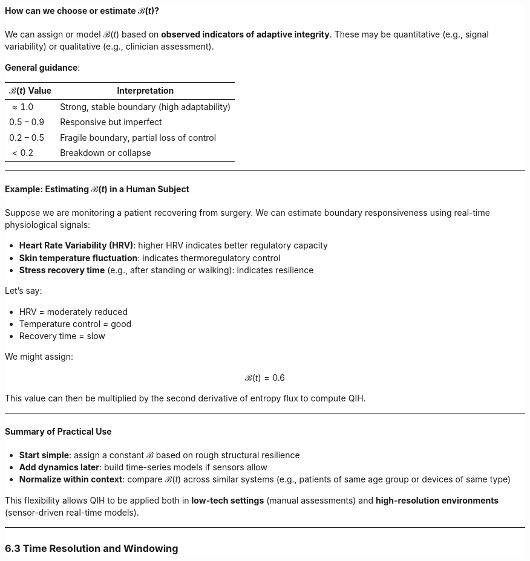 #### How can we choose or estimate $\mathcal{B}(t)$?

We can assign or model $\mathcal{B}(t)$ based on **observed indicators of adaptive integrity**. These may be quantitative (e.g., signal variability) or qualitative (e.g., clinician assessment).

**General guidance**:

| $\mathcal{B}(t)$ Value | Interpretation                            |
|------------------------|--------------------------------------------|
| $\approx 1.0$          | Strong, stable boundary (high adaptability) |
| 0.5 – 0.9              | Responsive but imperfect                    |
| 0.2 – 0.5              | Fragile boundary, partial loss of control  |
| $< 0.2$                | Breakdown or collapse                      |

---

#### Example: Estimating $\mathcal{B}(t)$ in a Human Subject

Suppose we are monitoring a patient recovering from surgery. We can estimate boundary responsiveness using real-time physiological signals:

- **Heart Rate Variability (HRV)**: higher HRV indicates better regulatory capacity  
- **Skin temperature fluctuation**: indicates thermoregulatory control  
- **Stress recovery time** (e.g., after standing or walking): indicates resilience

Let’s say:

- HRV = moderately reduced  
- Temperature control = good  
- Recovery time = slow

We might assign:

$$
\mathcal{B}(t) = 0.6
$$

This value can then be multiplied by the second derivative of entropy flux to compute QIH.

---

#### Summary of Practical Use

- **Start simple**: assign a constant $\mathcal{B}$ based on rough structural resilience  
- **Add dynamics later**: build time-series models if sensors allow  
- **Normalize within context**: compare $\mathcal{B}(t)$ across similar systems (e.g., patients of same age group or devices of same type)

This flexibility allows QIH to be applied both in **low-tech settings** (manual assessments) and **high-resolution environments** (sensor-driven real-time models).

---

### 6.3 Time Resolution and Windowing
